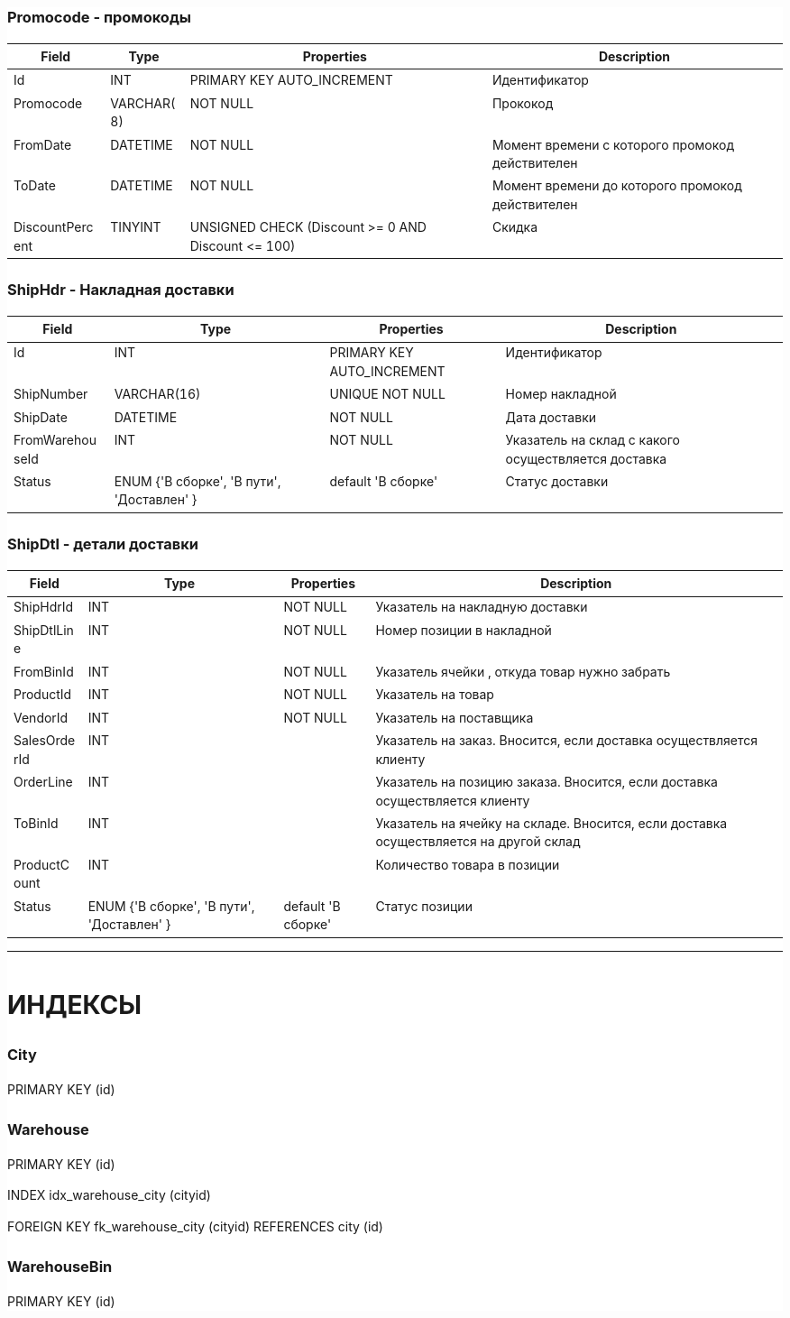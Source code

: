 
### **Promocode** - промокоды
Field | Type | Properties | Description 
--- | --- | --- | ---
Id | INT | PRIMARY KEY AUTO_INCREMENT | Идентификатор 
Promocode | VARCHAR(8) | NOT NULL | Прококод
FromDate | DATETIME | NOT NULL | Момент времени с которого промокод действителен
ToDate | DATETIME | NOT NULL | Момент времени до которого промокод действителен
DiscountPercent | TINYINT | UNSIGNED CHECK (Discount >= 0 AND Discount <= 100) | Скидка 

### **ShipHdr** - Накладная доставки
Field | Type | Properties | Description 
--- | --- | --- | ---
Id | INT | PRIMARY KEY AUTO_INCREMENT | Идентификатор 
ShipNumber | VARCHAR(16)| UNIQUE NOT NULL | Номер накладной
ShipDate | DATETIME | NOT NULL | Дата доставки
FromWarehouseId | INT | NOT NULL | Указатель на склад с какого осуществляется доставка
Status | ENUM {'В сборке', 'В пути', 'Доставлен' } | default 'В сборке' | Статус доставки

### **ShipDtl** - детали доставки
Field | Type | Properties | Description 
--- | --- | --- | ---
ShipHdrId | INT | NOT NULL | Указатель на накладную доставки
ShipDtlLine | INT | NOT NULL | Номер позиции в накладной
FromBinId | INT | NOT NULL | Указатель ячейки , откуда товар нужно забрать
ProductId | INT | NOT NULL | Указатель на товар
VendorId  | INT | NOT NULL | Указатель на поставщика
SalesOrderId | INT | | Указатель на заказ. Вносится, если доставка осуществляется клиенту
OrderLine | INT | | Указатель на позицию заказа. Вносится, если доставка осуществляется клиенту
ToBinId | INT | | Указатель на ячейку  на складе. Вносится, если доставка осуществляется на другой склад 
ProductCount | INT | | Количество товара в позиции
Status | ENUM {'В сборке', 'В пути', 'Доставлен' } | default 'В сборке' | Статус позиции

---

# ИНДЕКСЫ
### **City**
PRIMARY KEY (id)

### **Warehouse**
PRIMARY KEY (id)

INDEX idx_warehouse_city (cityid)

FOREIGN KEY fk_warehouse_city (cityid) REFERENCES city (id)

### **WarehouseBin**
PRIMARY KEY (id)
